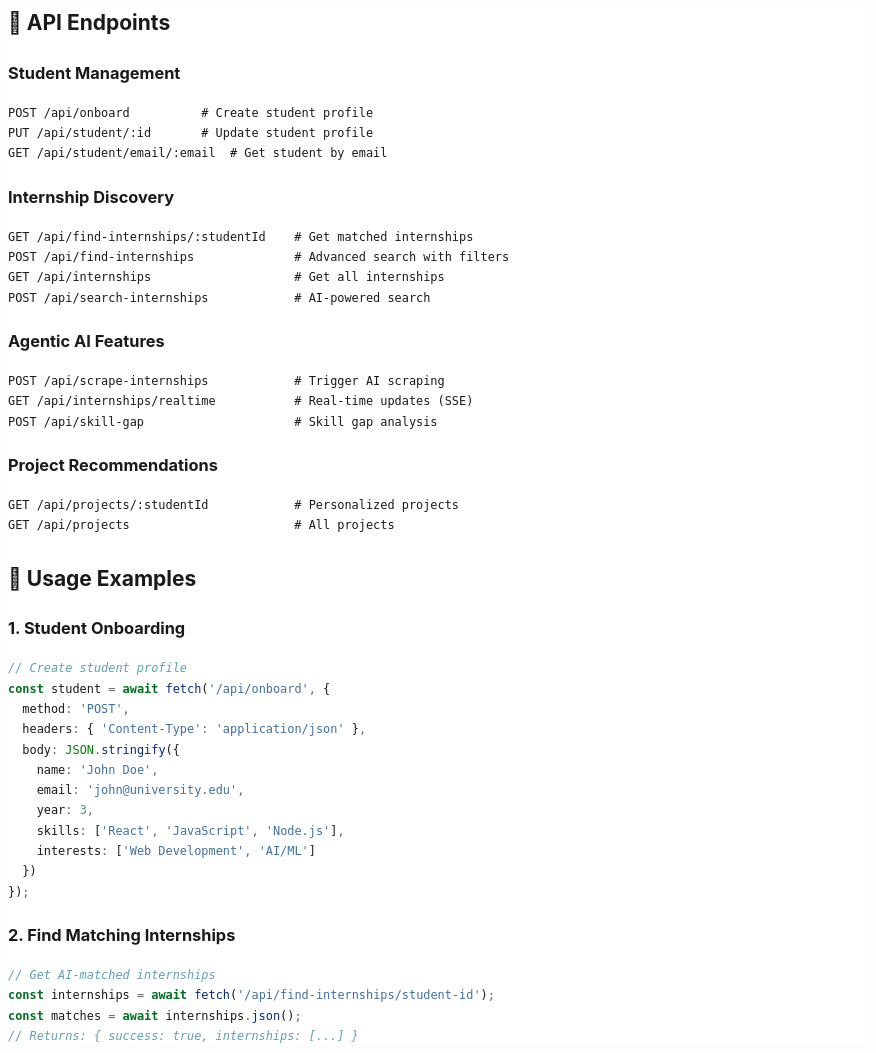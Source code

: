 ## 🔧 API Endpoints

### Student Management
```http
POST /api/onboard          # Create student profile
PUT /api/student/:id       # Update student profile
GET /api/student/email/:email  # Get student by email
```

### Internship Discovery
```http
GET /api/find-internships/:studentId    # Get matched internships
POST /api/find-internships              # Advanced search with filters
GET /api/internships                    # Get all internships
POST /api/search-internships            # AI-powered search
```

### Agentic AI Features
```http
POST /api/scrape-internships            # Trigger AI scraping
GET /api/internships/realtime           # Real-time updates (SSE)
POST /api/skill-gap                     # Skill gap analysis
```

### Project Recommendations
```http
GET /api/projects/:studentId            # Personalized projects
GET /api/projects                       # All projects
```

## 🎯 Usage Examples

### 1. Student Onboarding
```typescript
// Create student profile
const student = await fetch('/api/onboard', {
  method: 'POST',
  headers: { 'Content-Type': 'application/json' },
  body: JSON.stringify({
    name: 'John Doe',
    email: 'john@university.edu',
    year: 3,
    skills: ['React', 'JavaScript', 'Node.js'],
    interests: ['Web Development', 'AI/ML']
  })
});
```

### 2. Find Matching Internships
```typescript
// Get AI-matched internships
const internships = await fetch('/api/find-internships/student-id');
const matches = await internships.json();
// Returns: { success: true, internships: [...] }
```
